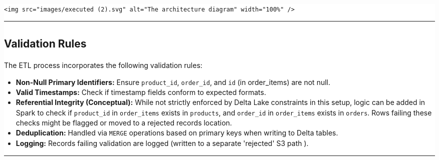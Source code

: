     <img src="images/executed (2).svg" alt="The architecture diagram" width="100%" />
</p>

---

## Validation Rules

The ETL process incorporates the following validation rules:

* **Non-Null Primary Identifiers:** Ensure `product_id`, `order_id`, and `id` (in order_items) are not null.
* **Valid Timestamps:** Check if timestamp fields conform to expected formats.
* **Referential Integrity (Conceptual):** While not strictly enforced by Delta Lake constraints in this setup, logic can be added in Spark to check if `product_id` in `order_items` exists in `products`, and `order_id` in `order_items` exists in `orders`. Rows failing these checks might be flagged or moved to a rejected records location.
* **Deduplication:** Handled via `MERGE` operations based on primary keys when writing to Delta tables.
* **Logging:** Records failing validation are logged (written to a separate 'rejected' S3 path ).

--- 
